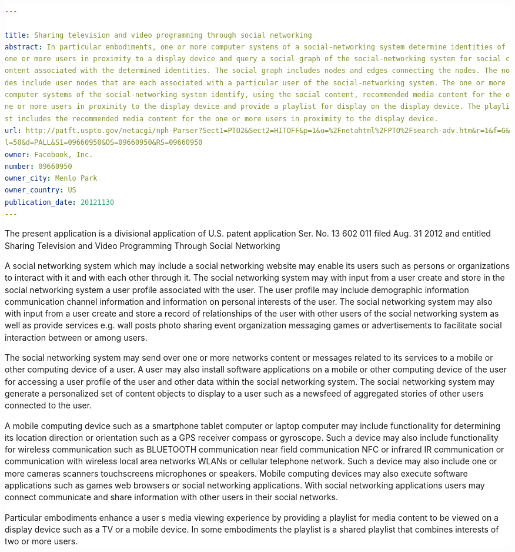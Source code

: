 ```yaml
---

title: Sharing television and video programming through social networking
abstract: In particular embodiments, one or more computer systems of a social-networking system determine identities of one or more users in proximity to a display device and query a social graph of the social-networking system for social content associated with the determined identities. The social graph includes nodes and edges connecting the nodes. The nodes include user nodes that are each associated with a particular user of the social-networking system. The one or more computer systems of the social-networking system identify, using the social content, recommended media content for the one or more users in proximity to the display device and provide a playlist for display on the display device. The playlist includes the recommended media content for the one or more users in proximity to the display device.
url: http://patft.uspto.gov/netacgi/nph-Parser?Sect1=PTO2&Sect2=HITOFF&p=1&u=%2Fnetahtml%2FPTO%2Fsearch-adv.htm&r=1&f=G&l=50&d=PALL&S1=09660950&OS=09660950&RS=09660950
owner: Facebook, Inc.
number: 09660950
owner_city: Menlo Park
owner_country: US
publication_date: 20121130
---
```

The present application is a divisional application of U.S. patent application Ser. No. 13 602 011 filed Aug. 31 2012 and entitled Sharing Television and Video Programming Through Social Networking 

A social networking system which may include a social networking website may enable its users such as persons or organizations to interact with it and with each other through it. The social networking system may with input from a user create and store in the social networking system a user profile associated with the user. The user profile may include demographic information communication channel information and information on personal interests of the user. The social networking system may also with input from a user create and store a record of relationships of the user with other users of the social networking system as well as provide services e.g. wall posts photo sharing event organization messaging games or advertisements to facilitate social interaction between or among users.

The social networking system may send over one or more networks content or messages related to its services to a mobile or other computing device of a user. A user may also install software applications on a mobile or other computing device of the user for accessing a user profile of the user and other data within the social networking system. The social networking system may generate a personalized set of content objects to display to a user such as a newsfeed of aggregated stories of other users connected to the user.

A mobile computing device such as a smartphone tablet computer or laptop computer may include functionality for determining its location direction or orientation such as a GPS receiver compass or gyroscope. Such a device may also include functionality for wireless communication such as BLUETOOTH communication near field communication NFC or infrared IR communication or communication with wireless local area networks WLANs or cellular telephone network. Such a device may also include one or more cameras scanners touchscreens microphones or speakers. Mobile computing devices may also execute software applications such as games web browsers or social networking applications. With social networking applications users may connect communicate and share information with other users in their social networks.

Particular embodiments enhance a user s media viewing experience by providing a playlist for media content to be viewed on a display device such as a TV or a mobile device. In some embodiments the playlist is a shared playlist that combines interests of two or more users.
